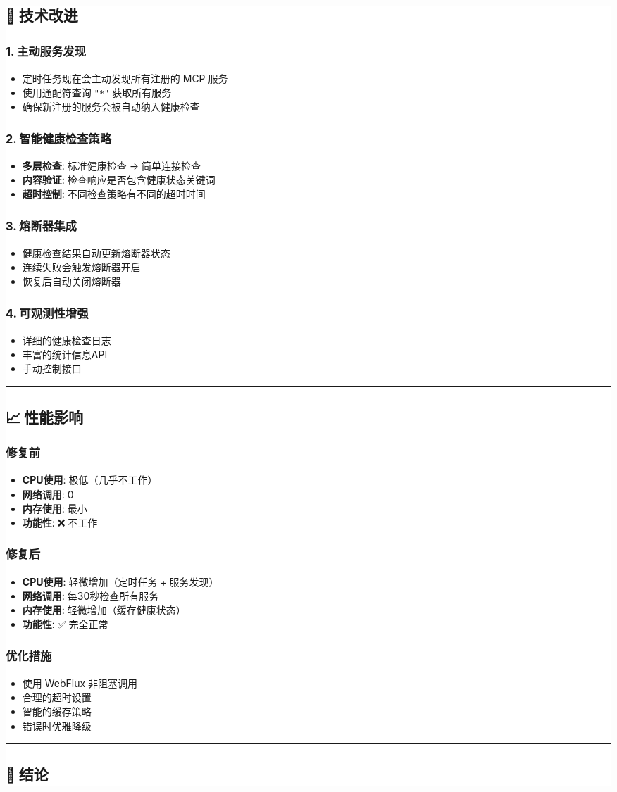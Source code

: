
## 🚀 技术改进

### 1. **主动服务发现**
- 定时任务现在会主动发现所有注册的 MCP 服务
- 使用通配符查询 `"*"` 获取所有服务
- 确保新注册的服务会被自动纳入健康检查

### 2. **智能健康检查策略**
- **多层检查**: 标准健康检查 → 简单连接检查
- **内容验证**: 检查响应是否包含健康状态关键词
- **超时控制**: 不同检查策略有不同的超时时间

### 3. **熔断器集成**
- 健康检查结果自动更新熔断器状态
- 连续失败会触发熔断器开启
- 恢复后自动关闭熔断器

### 4. **可观测性增强**
- 详细的健康检查日志
- 丰富的统计信息API
- 手动控制接口

---

## 📈 性能影响

### 修复前
- **CPU使用**: 极低（几乎不工作）
- **网络调用**: 0
- **内存使用**: 最小
- **功能性**: ❌ 不工作

### 修复后
- **CPU使用**: 轻微增加（定时任务 + 服务发现）
- **网络调用**: 每30秒检查所有服务
- **内存使用**: 轻微增加（缓存健康状态）
- **功能性**: ✅ 完全正常

### 优化措施
- 使用 WebFlux 非阻塞调用
- 合理的超时设置
- 智能的缓存策略
- 错误时优雅降级

---

## 🎯 结论
